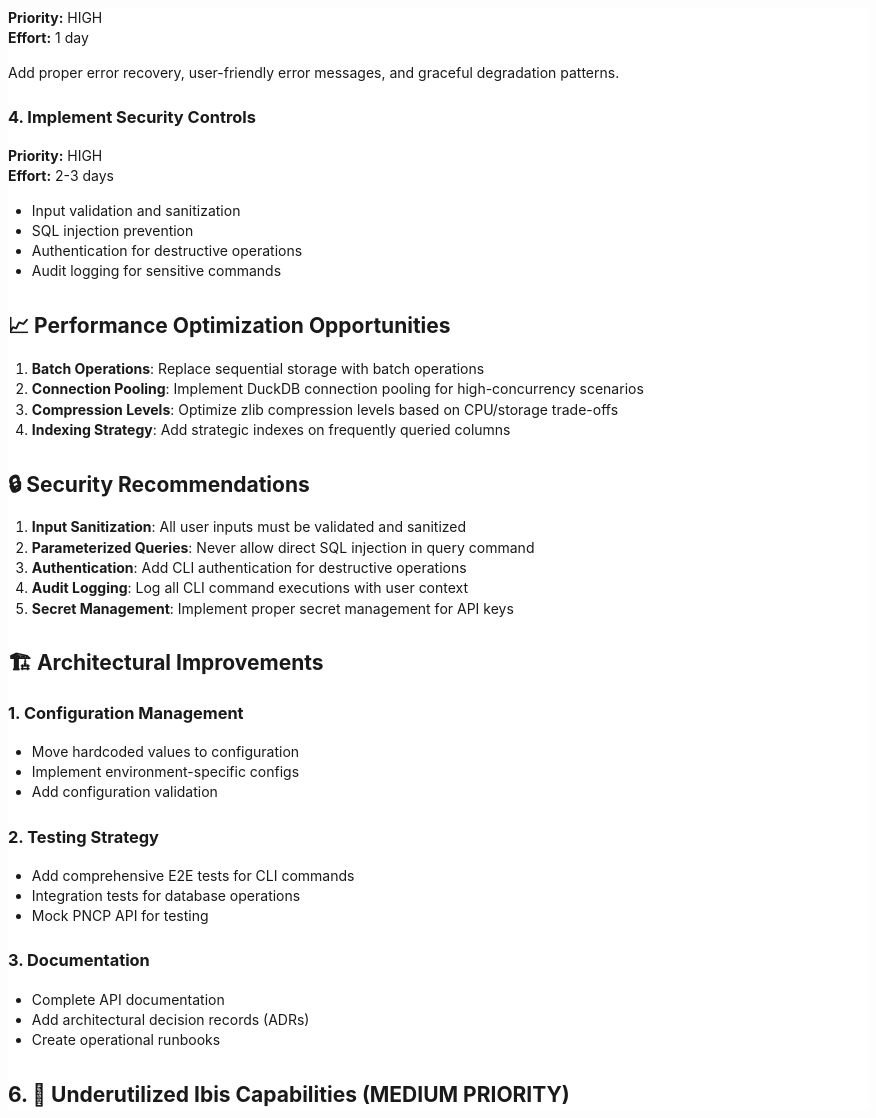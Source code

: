 **Priority:** HIGH  
**Effort:** 1 day

Add proper error recovery, user-friendly error messages, and graceful degradation patterns.

### 4. Implement Security Controls

**Priority:** HIGH  
**Effort:** 2-3 days

- Input validation and sanitization
- SQL injection prevention
- Authentication for destructive operations
- Audit logging for sensitive commands

## 📈 Performance Optimization Opportunities

1. **Batch Operations**: Replace sequential storage with batch operations
2. **Connection Pooling**: Implement DuckDB connection pooling for high-concurrency scenarios
3. **Compression Levels**: Optimize zlib compression levels based on CPU/storage trade-offs
4. **Indexing Strategy**: Add strategic indexes on frequently queried columns

## 🔒 Security Recommendations

1. **Input Sanitization**: All user inputs must be validated and sanitized
2. **Parameterized Queries**: Never allow direct SQL injection in query command
3. **Authentication**: Add CLI authentication for destructive operations
4. **Audit Logging**: Log all CLI command executions with user context
5. **Secret Management**: Implement proper secret management for API keys

## 🏗️ Architectural Improvements

### 1. Configuration Management
- Move hardcoded values to configuration
- Implement environment-specific configs
- Add configuration validation

### 2. Testing Strategy
- Add comprehensive E2E tests for CLI commands
- Integration tests for database operations
- Mock PNCP API for testing

### 3. Documentation  
- Complete API documentation
- Add architectural decision records (ADRs)
- Create operational runbooks

## 6. 🔧 **Underutilized Ibis Capabilities** (MEDIUM PRIORITY)
